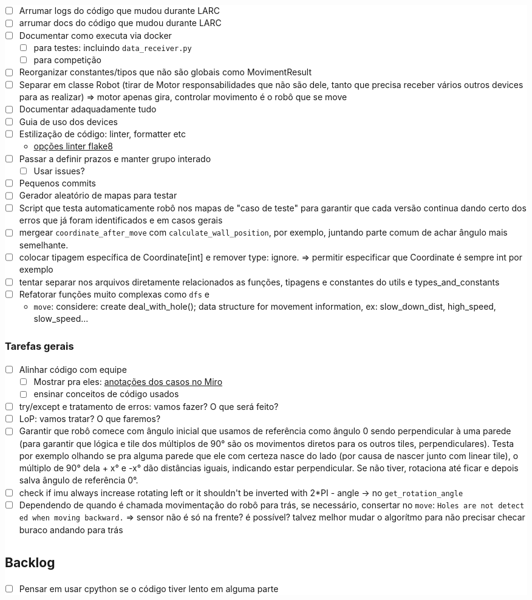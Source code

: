- [ ] Arrumar logs do código que mudou durante LARC
- [ ] arrumar docs do código que mudou durante LARC
- [ ] Documentar como executa via docker
  - [ ] para testes: incluindo `data_receiver.py`
  - [ ] para competição
- [ ] Reorganizar constantes/tipos que não são globais como MovimentResult
- [ ] Separar em classe Robot (tirar de Motor responsabilidades que não são dele, tanto que precisa receber vários outros devices para as realizar) => motor apenas gira, controlar movimento é o robô que se move
- [ ] Documentar adaquadamente tudo
- [ ] Guia de uso dos devices
- [ ] Estilização de código: linter, formatter etc
  - [opções linter flake8](https://flake8.pycqa.org/en/latest/user/options.html)
- [ ] Passar a definir prazos e manter grupo interado
  - [ ] Usar issues?
- [ ] Pequenos commits
- [ ] Gerador aleatório de mapas para testar
- [ ] Script que testa automaticamente robô nos mapas de "caso de teste" para garantir que cada versão continua dando certo dos erros que já foram identificados e em casos gerais
- [ ] mergear `coordinate_after_move` com `calculate_wall_position`, por exemplo, juntando parte comum de achar ângulo mais semelhante.
- [ ] colocar tipagem específica de Coordinate[int] e remover type: ignore. => permitir especificar que Coordinate é sempre int por exemplo
- [ ] tentar separar nos arquivos diretamente relacionados as funções, tipagens e constantes do utils e types_and_constants
- [ ] Refatorar funções muito complexas como `dfs` e
  - `move`: considere: create deal_with_hole(); data structure for movement information, ex: slow_down_dist, high_speed, slow_speed...

### Tarefas gerais

- [ ] Alinhar código com equipe
  - [ ] Mostrar pra eles: [anotações dos casos no Miro](https://miro.com/app/board/uXjVKmKTyZA=/)
  - [ ] ensinar conceitos de código usados
- [ ] try/except e tratamento de erros: vamos fazer? O que será feito?
- [ ] LoP: vamos tratar? O que faremos?
- [ ] Garantir que robô comece com ângulo inicial que usamos de referência como ângulo 0 sendo perpendicular à uma parede (para garantir que lógica e tile dos múltiplos de 90° são os movimentos diretos para os outros tiles, perpendiculares). Testa por exemplo olhando se pra alguma parede que ele com certeza nasce do lado (por causa de nascer junto com linear tile), o múltiplo de 90° dela + x° e -x° dão distâncias iguais, indicando estar perpendicular. Se não tiver, rotaciona até ficar e depois salva ângulo de referência 0°.
- [ ] check if imu always increase rotating left or it shouldn't be inverted with 2*PI - angle -> no `get_rotation_angle`
- [ ] Dependendo de quando é chamada movimentação do robô para trás, se necessário, consertar no `move`: `Holes are not detected when moving backward.` => sensor não é só na frente? é possível? talvez melhor mudar o algorítmo para não precisar checar buraco andando para trás

## Backlog

- [ ] Pensar em usar cpython se o código tiver lento em alguma parte
